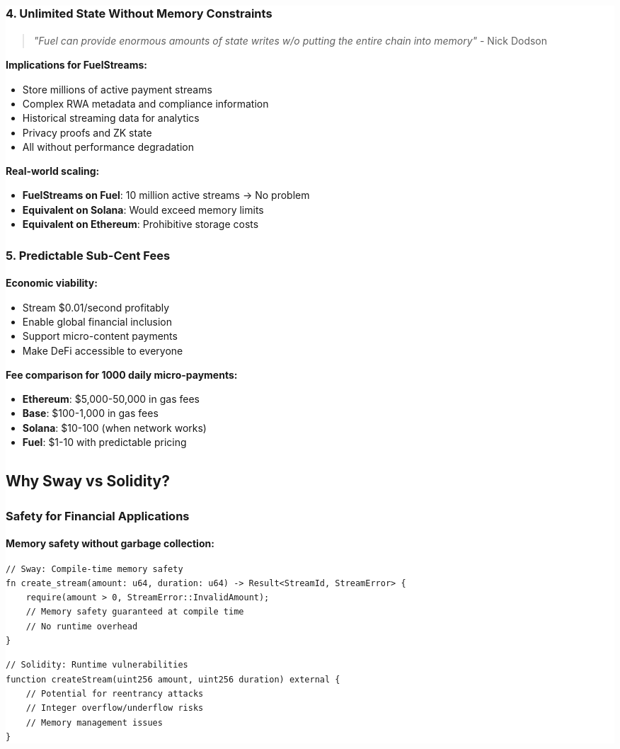 ### 4. Unlimited State Without Memory Constraints

> *"Fuel can provide enormous amounts of state writes w/o putting the entire chain into memory"* - Nick Dodson

**Implications for FuelStreams:**
- Store millions of active payment streams
- Complex RWA metadata and compliance information
- Historical streaming data for analytics
- Privacy proofs and ZK state
- All without performance degradation

**Real-world scaling:**
- **FuelStreams on Fuel**: 10 million active streams → No problem
- **Equivalent on Solana**: Would exceed memory limits
- **Equivalent on Ethereum**: Prohibitive storage costs

### 5. Predictable Sub-Cent Fees

**Economic viability:**
- Stream $0.01/second profitably
- Enable global financial inclusion
- Support micro-content payments
- Make DeFi accessible to everyone

**Fee comparison for 1000 daily micro-payments:**
- **Ethereum**: $5,000-50,000 in gas fees
- **Base**: $100-1,000 in gas fees
- **Solana**: $10-100 (when network works)
- **Fuel**: $1-10 with predictable pricing

## Why Sway vs Solidity?

### Safety for Financial Applications

**Memory safety without garbage collection:**
```sway
// Sway: Compile-time memory safety
fn create_stream(amount: u64, duration: u64) -> Result<StreamId, StreamError> {
    require(amount > 0, StreamError::InvalidAmount);
    // Memory safety guaranteed at compile time
    // No runtime overhead
}
```

```solidity
// Solidity: Runtime vulnerabilities
function createStream(uint256 amount, uint256 duration) external {
    // Potential for reentrancy attacks
    // Integer overflow/underflow risks
    // Memory management issues
}
```
